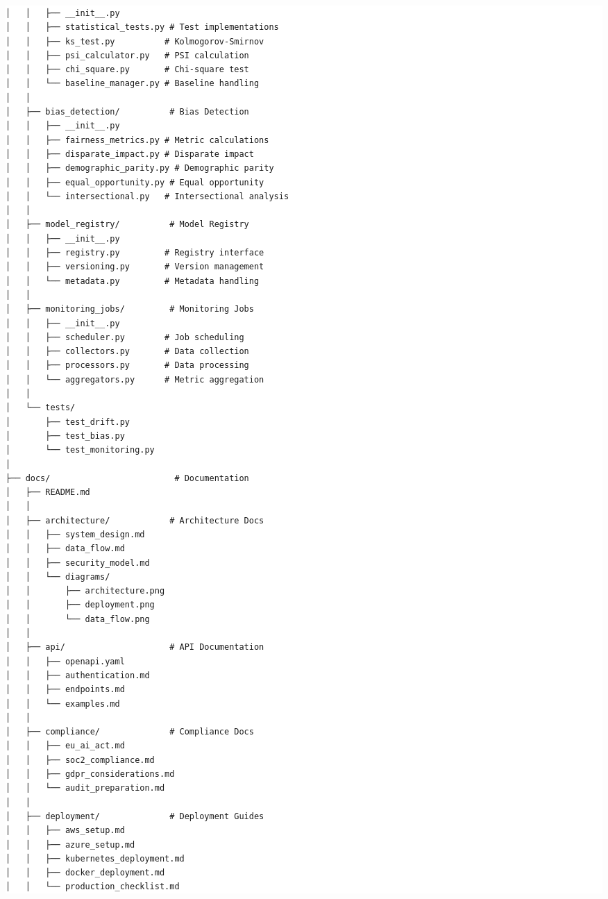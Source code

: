 ```
│   │   ├── __init__.py
│   │   ├── statistical_tests.py # Test implementations
│   │   ├── ks_test.py          # Kolmogorov-Smirnov
│   │   ├── psi_calculator.py   # PSI calculation
│   │   ├── chi_square.py       # Chi-square test
│   │   └── baseline_manager.py # Baseline handling
│   │
│   ├── bias_detection/          # Bias Detection
│   │   ├── __init__.py
│   │   ├── fairness_metrics.py # Metric calculations
│   │   ├── disparate_impact.py # Disparate impact
│   │   ├── demographic_parity.py # Demographic parity
│   │   ├── equal_opportunity.py # Equal opportunity
│   │   └── intersectional.py   # Intersectional analysis
│   │
│   ├── model_registry/          # Model Registry
│   │   ├── __init__.py
│   │   ├── registry.py         # Registry interface
│   │   ├── versioning.py       # Version management
│   │   └── metadata.py         # Metadata handling
│   │
│   ├── monitoring_jobs/         # Monitoring Jobs
│   │   ├── __init__.py
│   │   ├── scheduler.py        # Job scheduling
│   │   ├── collectors.py       # Data collection
│   │   ├── processors.py       # Data processing
│   │   └── aggregators.py      # Metric aggregation
│   │
│   └── tests/
│       ├── test_drift.py
│       ├── test_bias.py
│       └── test_monitoring.py
│
├── docs/                         # Documentation
│   ├── README.md
│   │
│   ├── architecture/            # Architecture Docs
│   │   ├── system_design.md
│   │   ├── data_flow.md
│   │   ├── security_model.md
│   │   └── diagrams/
│   │       ├── architecture.png
│   │       ├── deployment.png
│   │       └── data_flow.png
│   │
│   ├── api/                     # API Documentation
│   │   ├── openapi.yaml
│   │   ├── authentication.md
│   │   ├── endpoints.md
│   │   └── examples.md
│   │
│   ├── compliance/              # Compliance Docs
│   │   ├── eu_ai_act.md
│   │   ├── soc2_compliance.md
│   │   ├── gdpr_considerations.md
│   │   └── audit_preparation.md
│   │
│   ├── deployment/              # Deployment Guides
│   │   ├── aws_setup.md
│   │   ├── azure_setup.md
│   │   ├── kubernetes_deployment.md
│   │   ├── docker_deployment.md
│   │   └── production_checklist.md
```